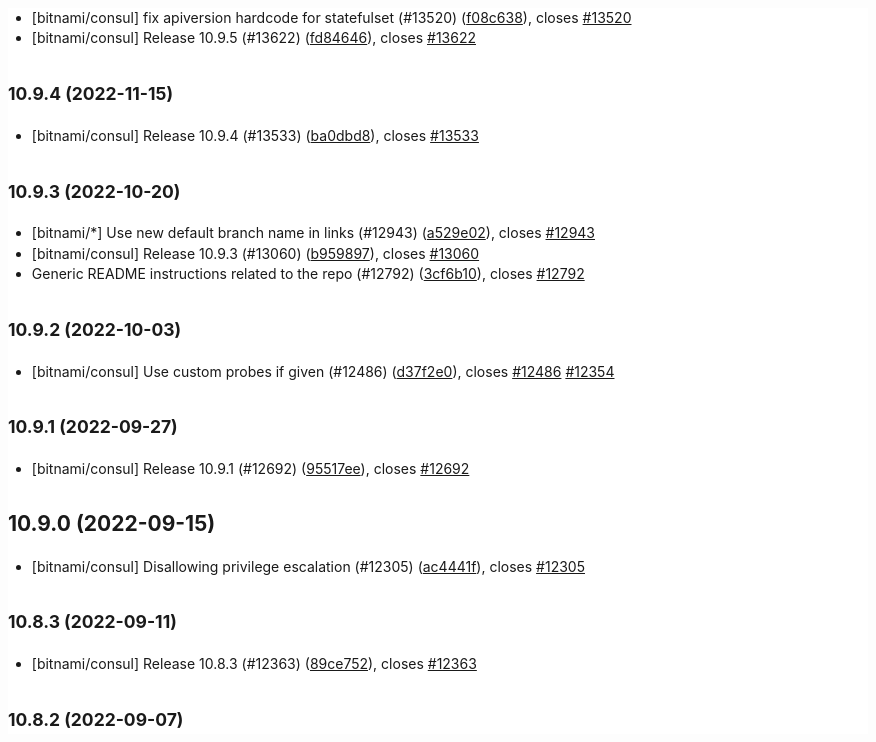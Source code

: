 * [bitnami/consul] fix apiversion hardcode for statefulset (#13520) ([f08c638](https://github.com/bitnami/charts/commit/f08c638758d6e7c1f427d26ab5552f6a2a727e7f)), closes [#13520](https://github.com/bitnami/charts/issues/13520)
* [bitnami/consul] Release 10.9.5 (#13622) ([fd84646](https://github.com/bitnami/charts/commit/fd84646561ad466ebe014fef86937683f568d20a)), closes [#13622](https://github.com/bitnami/charts/issues/13622)

## <small>10.9.4 (2022-11-15)</small>

* [bitnami/consul] Release 10.9.4 (#13533) ([ba0dbd8](https://github.com/bitnami/charts/commit/ba0dbd876635934d1325900791761e16830fc1cd)), closes [#13533](https://github.com/bitnami/charts/issues/13533)

## <small>10.9.3 (2022-10-20)</small>

* [bitnami/*] Use new default branch name in links (#12943) ([a529e02](https://github.com/bitnami/charts/commit/a529e02597d49d944eba1eb0f190713293247176)), closes [#12943](https://github.com/bitnami/charts/issues/12943)
* [bitnami/consul] Release 10.9.3 (#13060) ([b959897](https://github.com/bitnami/charts/commit/b95989761f3feccc073f6739d4df62bf59ae34b7)), closes [#13060](https://github.com/bitnami/charts/issues/13060)
* Generic README instructions related to the repo (#12792) ([3cf6b10](https://github.com/bitnami/charts/commit/3cf6b10e10e60df4b3e191d6b99aa99a9f597755)), closes [#12792](https://github.com/bitnami/charts/issues/12792)

## <small>10.9.2 (2022-10-03)</small>

* [bitnami/consul] Use custom probes if given (#12486) ([d37f2e0](https://github.com/bitnami/charts/commit/d37f2e0384e8d674d058b4f3ed79e3c94b753b21)), closes [#12486](https://github.com/bitnami/charts/issues/12486) [#12354](https://github.com/bitnami/charts/issues/12354)

## <small>10.9.1 (2022-09-27)</small>

* [bitnami/consul] Release 10.9.1 (#12692) ([95517ee](https://github.com/bitnami/charts/commit/95517ee4713bb1a746f8a267b3120a3a7e74980f)), closes [#12692](https://github.com/bitnami/charts/issues/12692)

## 10.9.0 (2022-09-15)

* [bitnami/consul] Disallowing privilege escalation (#12305) ([ac4441f](https://github.com/bitnami/charts/commit/ac4441fb122122ded91f99505a089549849b8ec6)), closes [#12305](https://github.com/bitnami/charts/issues/12305)

## <small>10.8.3 (2022-09-11)</small>

* [bitnami/consul] Release 10.8.3 (#12363) ([89ce752](https://github.com/bitnami/charts/commit/89ce75212c87ddeb1e11fc27dde18ab245f968a6)), closes [#12363](https://github.com/bitnami/charts/issues/12363)

## <small>10.8.2 (2022-09-07)</small>
